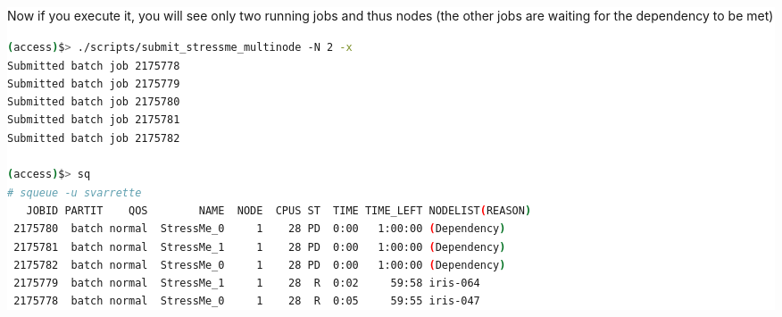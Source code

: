 Now if you execute it, you will see only two running jobs and thus nodes (the other jobs are waiting for the dependency to be met)

```bash
(access)$> ./scripts/submit_stressme_multinode -N 2 -x
Submitted batch job 2175778
Submitted batch job 2175779
Submitted batch job 2175780
Submitted batch job 2175781
Submitted batch job 2175782

(access)$> sq
# squeue -u svarrette
   JOBID PARTIT    QOS        NAME  NODE  CPUS ST  TIME TIME_LEFT NODELIST(REASON)
 2175780  batch normal  StressMe_0     1    28 PD  0:00   1:00:00 (Dependency)
 2175781  batch normal  StressMe_1     1    28 PD  0:00   1:00:00 (Dependency)
 2175782  batch normal  StressMe_0     1    28 PD  0:00   1:00:00 (Dependency)
 2175779  batch normal  StressMe_1     1    28  R  0:02     59:58 iris-064
 2175778  batch normal  StressMe_0     1    28  R  0:05     59:55 iris-047
```
